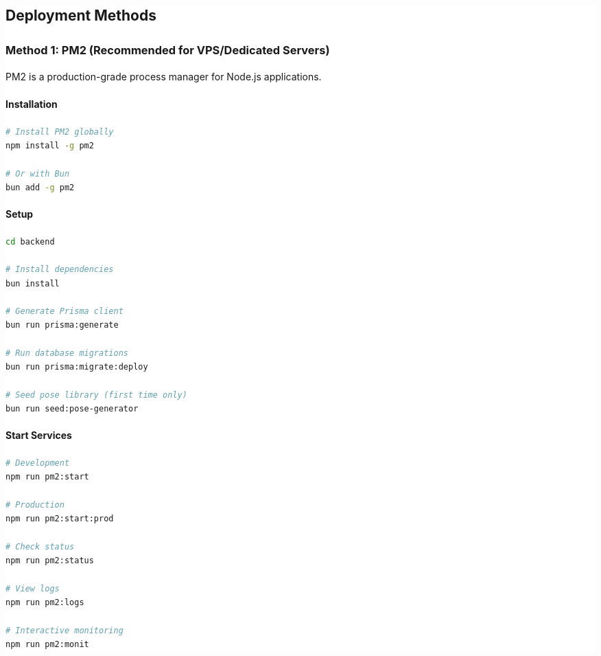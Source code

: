 ## Deployment Methods

### Method 1: PM2 (Recommended for VPS/Dedicated Servers)

PM2 is a production-grade process manager for Node.js applications.

#### Installation

```bash
# Install PM2 globally
npm install -g pm2

# Or with Bun
bun add -g pm2
```

#### Setup

```bash
cd backend

# Install dependencies
bun install

# Generate Prisma client
bun run prisma:generate

# Run database migrations
bun run prisma:migrate:deploy

# Seed pose library (first time only)
bun run seed:pose-generator
```

#### Start Services

```bash
# Development
npm run pm2:start

# Production
npm run pm2:start:prod

# Check status
npm run pm2:status

# View logs
npm run pm2:logs

# Interactive monitoring
npm run pm2:monit
```
